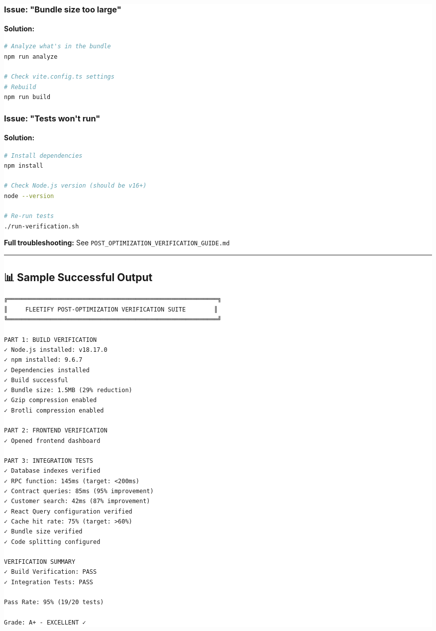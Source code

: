 ### Issue: "Bundle size too large"
**Solution:**
```bash
# Analyze what's in the bundle
npm run analyze

# Check vite.config.ts settings
# Rebuild
npm run build
```

### Issue: "Tests won't run"
**Solution:**
```bash
# Install dependencies
npm install

# Check Node.js version (should be v16+)
node --version

# Re-run tests
./run-verification.sh
```

**Full troubleshooting:** See `POST_OPTIMIZATION_VERIFICATION_GUIDE.md`

---

## 📊 Sample Successful Output

```
╔═══════════════════════════════════════════════════════════╗
║     FLEETIFY POST-OPTIMIZATION VERIFICATION SUITE        ║
╚═══════════════════════════════════════════════════════════╝

PART 1: BUILD VERIFICATION
✓ Node.js installed: v18.17.0
✓ npm installed: 9.6.7
✓ Dependencies installed
✓ Build successful
✓ Bundle size: 1.5MB (29% reduction)
✓ Gzip compression enabled
✓ Brotli compression enabled

PART 2: FRONTEND VERIFICATION
✓ Opened frontend dashboard

PART 3: INTEGRATION TESTS
✓ Database indexes verified
✓ RPC function: 145ms (target: <200ms)
✓ Contract queries: 85ms (95% improvement)
✓ Customer search: 42ms (87% improvement)
✓ React Query configuration verified
✓ Cache hit rate: 75% (target: >60%)
✓ Bundle size verified
✓ Code splitting configured

VERIFICATION SUMMARY
✓ Build Verification: PASS
✓ Integration Tests: PASS

Pass Rate: 95% (19/20 tests)

Grade: A+ - EXCELLENT ✓
```